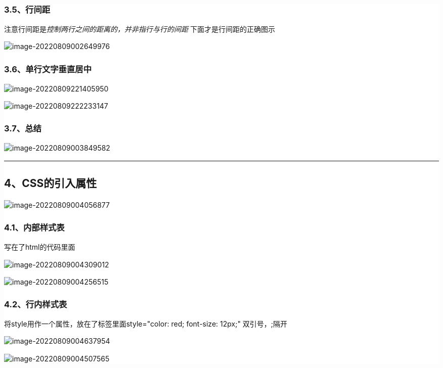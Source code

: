 ### 3.5、行间距

注意行间距是*控制两行之间的距离的，并非指行与行的间距*
下面才是行间距的正确图示

![image-20220809002649976]((CSS学习笔记).assets/image-20220809002649976.png)



### 3.6、单行文字垂直居中

![image-20220809221405950]((CSS学习笔记).assets/image-20220809221405950.png) 

![image-20220809222233147]((CSS学习笔记).assets/image-20220809222233147.png)



### 3.7、总结

![image-20220809003849582]((CSS学习笔记).assets/image-20220809003849582.png)







------



## 4、CSS的引入属性

![image-20220809004056877]((CSS学习笔记).assets/image-20220809004056877.png)

### 4.1、内部样式表

写在了html的代码里面

![image-20220809004309012]((CSS学习笔记).assets/image-20220809004309012.png)

![image-20220809004256515]((CSS学习笔记).assets/image-20220809004256515.png)



### 4.2、行内样式表

将style用作一个属性，放在了标签里面style="color: red; font-size: 12px;"
双引号，;隔开

![image-20220809004637954]((CSS学习笔记).assets/image-20220809004637954.png)

![image-20220809004507565]((CSS学习笔记).assets/image-20220809004507565.png)



